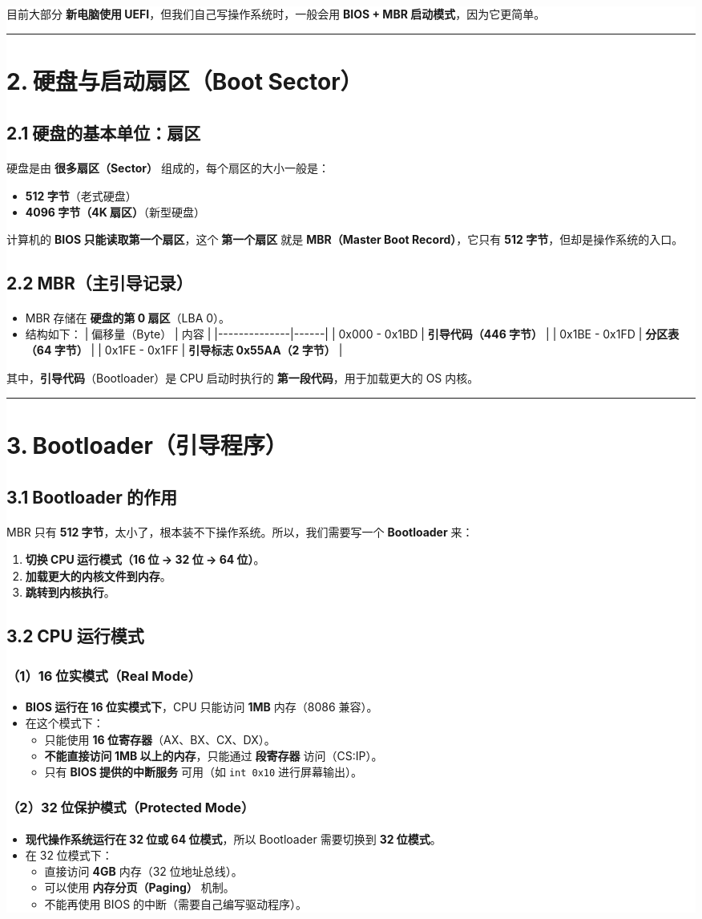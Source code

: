 目前大部分 **新电脑使用 UEFI**，但我们自己写操作系统时，一般会用 **BIOS + MBR 启动模式**，因为它更简单。

---

# **2. 硬盘与启动扇区（Boot Sector）**
## **2.1 硬盘的基本单位：扇区**
硬盘是由 **很多扇区（Sector）** 组成的，每个扇区的大小一般是：
- **512 字节**（老式硬盘）
- **4096 字节（4K 扇区）**（新型硬盘）

计算机的 **BIOS 只能读取第一个扇区**，这个 **第一个扇区** 就是 **MBR（Master Boot Record）**，它只有 **512 字节**，但却是操作系统的入口。

## **2.2 MBR（主引导记录）**
- MBR 存储在 **硬盘的第 0 扇区**（LBA 0）。
- 结构如下：
  | 偏移量（Byte） | 内容 |
  |--------------|------|
  | 0x000 - 0x1BD | **引导代码（446 字节）** |
  | 0x1BE - 0x1FD | **分区表（64 字节）** |
  | 0x1FE - 0x1FF | **引导标志 0x55AA（2 字节）** |

其中，**引导代码**（Bootloader）是 CPU 启动时执行的 **第一段代码**，用于加载更大的 OS 内核。

---

# **3. Bootloader（引导程序）**
## **3.1 Bootloader 的作用**
MBR 只有 **512 字节**，太小了，根本装不下操作系统。所以，我们需要写一个 **Bootloader** 来：
1. **切换 CPU 运行模式（16 位 → 32 位 → 64 位）**。
2. **加载更大的内核文件到内存**。
3. **跳转到内核执行**。

## **3.2 CPU 运行模式**
### **（1）16 位实模式（Real Mode）**
- **BIOS 运行在 16 位实模式下**，CPU 只能访问 **1MB** 内存（8086 兼容）。
- 在这个模式下：
  - 只能使用 **16 位寄存器**（AX、BX、CX、DX）。
  - **不能直接访问 1MB 以上的内存**，只能通过 **段寄存器** 访问（CS:IP）。
  - 只有 **BIOS 提供的中断服务** 可用（如 `int 0x10` 进行屏幕输出）。

### **（2）32 位保护模式（Protected Mode）**
- **现代操作系统运行在 32 位或 64 位模式**，所以 Bootloader 需要切换到 **32 位模式**。
- 在 32 位模式下：
  - 直接访问 **4GB** 内存（32 位地址总线）。
  - 可以使用 **内存分页（Paging）** 机制。
  - 不能再使用 BIOS 的中断（需要自己编写驱动程序）。
